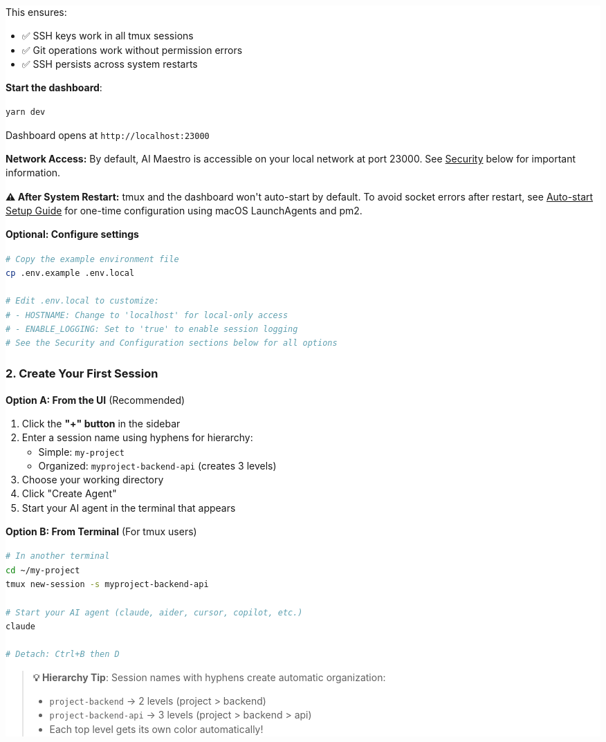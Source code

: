 This ensures:
- ✅ SSH keys work in all tmux sessions
- ✅ Git operations work without permission errors
- ✅ SSH persists across system restarts

**Start the dashboard**:
```bash
yarn dev
```

Dashboard opens at `http://localhost:23000`

**Network Access:** By default, AI Maestro is accessible on your local network at port 23000. See [Security](#security) below for important information.

**⚠️ After System Restart:** tmux and the dashboard won't auto-start by default. To avoid socket errors after restart, see [Auto-start Setup Guide](./docs/OPERATIONS-GUIDE.md#services-not-running-after-restart-most-common) for one-time configuration using macOS LaunchAgents and pm2.

**Optional: Configure settings**
```bash
# Copy the example environment file
cp .env.example .env.local

# Edit .env.local to customize:
# - HOSTNAME: Change to 'localhost' for local-only access
# - ENABLE_LOGGING: Set to 'true' to enable session logging
# See the Security and Configuration sections below for all options
```

### 2. Create Your First Session

**Option A: From the UI** (Recommended)

1. Click the **"+" button** in the sidebar
2. Enter a session name using hyphens for hierarchy:
   - Simple: `my-project`
   - Organized: `myproject-backend-api` (creates 3 levels)
3. Choose your working directory
4. Click "Create Agent"
5. Start your AI agent in the terminal that appears

**Option B: From Terminal** (For tmux users)

```bash
# In another terminal
cd ~/my-project
tmux new-session -s myproject-backend-api

# Start your AI agent (claude, aider, cursor, copilot, etc.)
claude

# Detach: Ctrl+B then D
```

> **💡 Hierarchy Tip**: Session names with hyphens create automatic organization:
> - `project-backend` → 2 levels (project > backend)
> - `project-backend-api` → 3 levels (project > backend > api)
> - Each top level gets its own color automatically!
